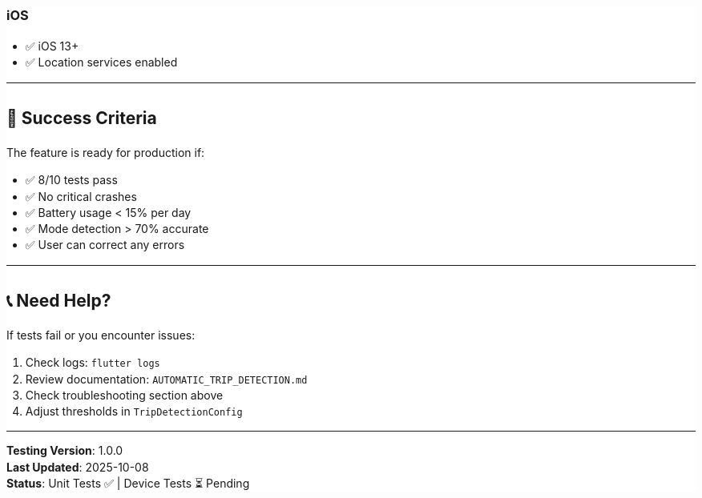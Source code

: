 ### iOS
- ✅ iOS 13+
- ✅ Location services enabled

---

## 🎯 Success Criteria

The feature is ready for production if:

- ✅ 8/10 tests pass
- ✅ No critical crashes
- ✅ Battery usage < 15% per day
- ✅ Mode detection > 70% accurate
- ✅ User can correct any errors

---

## 📞 Need Help?

If tests fail or you encounter issues:

1. Check logs: `flutter logs`
2. Review documentation: `AUTOMATIC_TRIP_DETECTION.md`
3. Check troubleshooting section above
4. Adjust thresholds in `TripDetectionConfig`

---

**Testing Version**: 1.0.0  
**Last Updated**: 2025-10-08  
**Status**: Unit Tests ✅ | Device Tests ⏳ Pending
